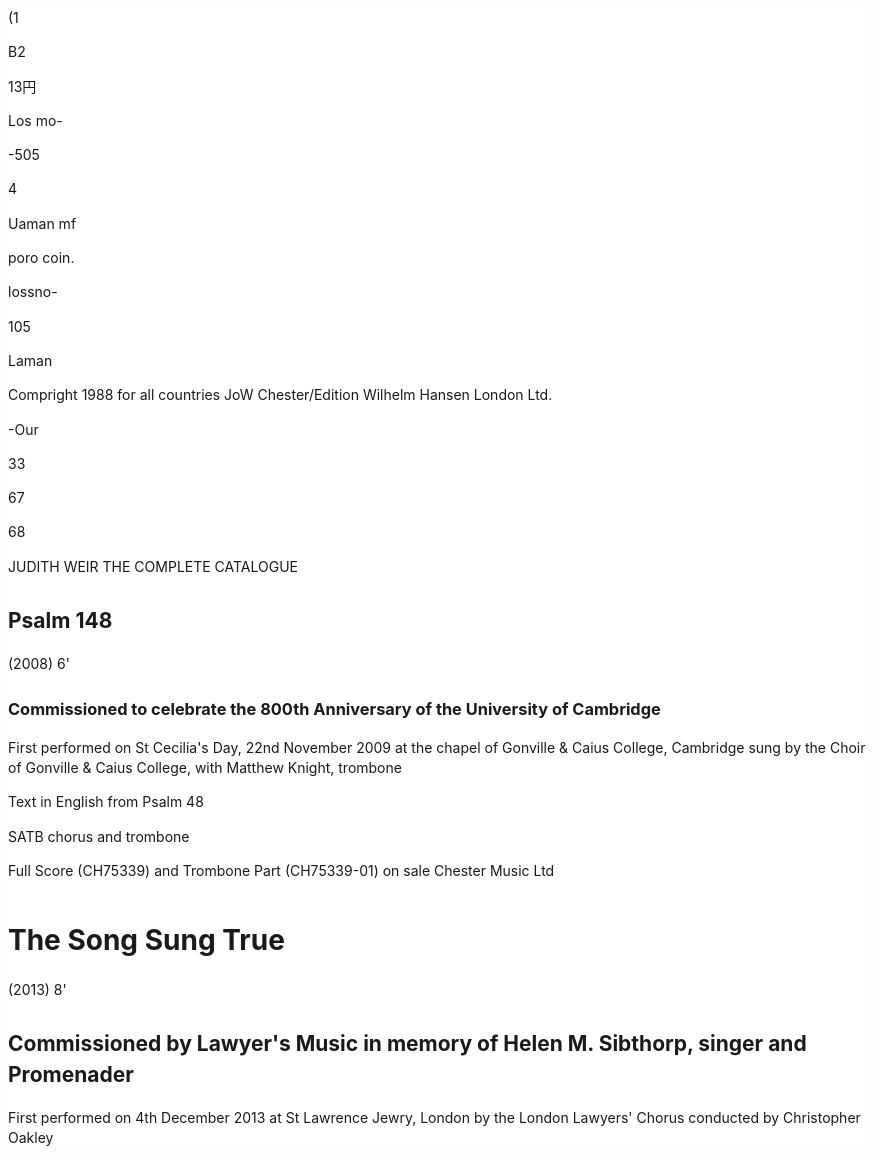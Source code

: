 (1

B2

13円

Los mo-

-505

4

Uaman mf

poro coin.

lossno-

105

Laman

Compright 1988 for all countries JoW Chester/Edition Wilhelm Hansen London Ltd.

-Our

33

67

68

JUDITH WEIR THE COMPLETE CATALOGUE

## Psalm 148

(2008) 6'

### Commissioned to celebrate the 800th Anniversary of the University of Cambridge

First performed on St Cecilia's Day, 22nd November 2009 at the chapel of Gonville & Caius College, Cambridge sung by the Choir of Gonville & Caius College, with Matthew Knight, trombone

Text in English from Psalm 48

SATB chorus and trombone

Full Score (CH75339) and Trombone Part (CH75339-01) on sale Chester Music Ltd

# The Song Sung True

(2013) 8'

## Commissioned by Lawyer's Music in memory of Helen M. Sibthorp, singer and Promenader

First performed on 4th December 2013 at St Lawrence Jewry, London by the London Lawyers' Chorus conducted by Christopher Oakley
